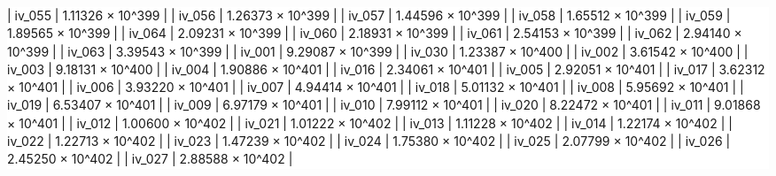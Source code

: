 | iv_055 | 1.11326 × 10^399 |
| iv_056 | 1.26373 × 10^399 |
| iv_057 | 1.44596 × 10^399 |
| iv_058 | 1.65512 × 10^399 |
| iv_059 | 1.89565 × 10^399 |
| iv_064 | 2.09231 × 10^399 |
| iv_060 | 2.18931 × 10^399 |
| iv_061 | 2.54153 × 10^399 |
| iv_062 | 2.94140 × 10^399 |
| iv_063 | 3.39543 × 10^399 |
| iv_001 | 9.29087 × 10^399 |
| iv_030 | 1.23387 × 10^400 |
| iv_002 | 3.61542 × 10^400 |
| iv_003 | 9.18131 × 10^400 |
| iv_004 | 1.90886 × 10^401 |
| iv_016 | 2.34061 × 10^401 |
| iv_005 | 2.92051 × 10^401 |
| iv_017 | 3.62312 × 10^401 |
| iv_006 | 3.93220 × 10^401 |
| iv_007 | 4.94414 × 10^401 |
| iv_018 | 5.01132 × 10^401 |
| iv_008 | 5.95692 × 10^401 |
| iv_019 | 6.53407 × 10^401 |
| iv_009 | 6.97179 × 10^401 |
| iv_010 | 7.99112 × 10^401 |
| iv_020 | 8.22472 × 10^401 |
| iv_011 | 9.01868 × 10^401 |
| iv_012 | 1.00600 × 10^402 |
| iv_021 | 1.01222 × 10^402 |
| iv_013 | 1.11228 × 10^402 |
| iv_014 | 1.22174 × 10^402 |
| iv_022 | 1.22713 × 10^402 |
| iv_023 | 1.47239 × 10^402 |
| iv_024 | 1.75380 × 10^402 |
| iv_025 | 2.07799 × 10^402 |
| iv_026 | 2.45250 × 10^402 |
| iv_027 | 2.88588 × 10^402 |